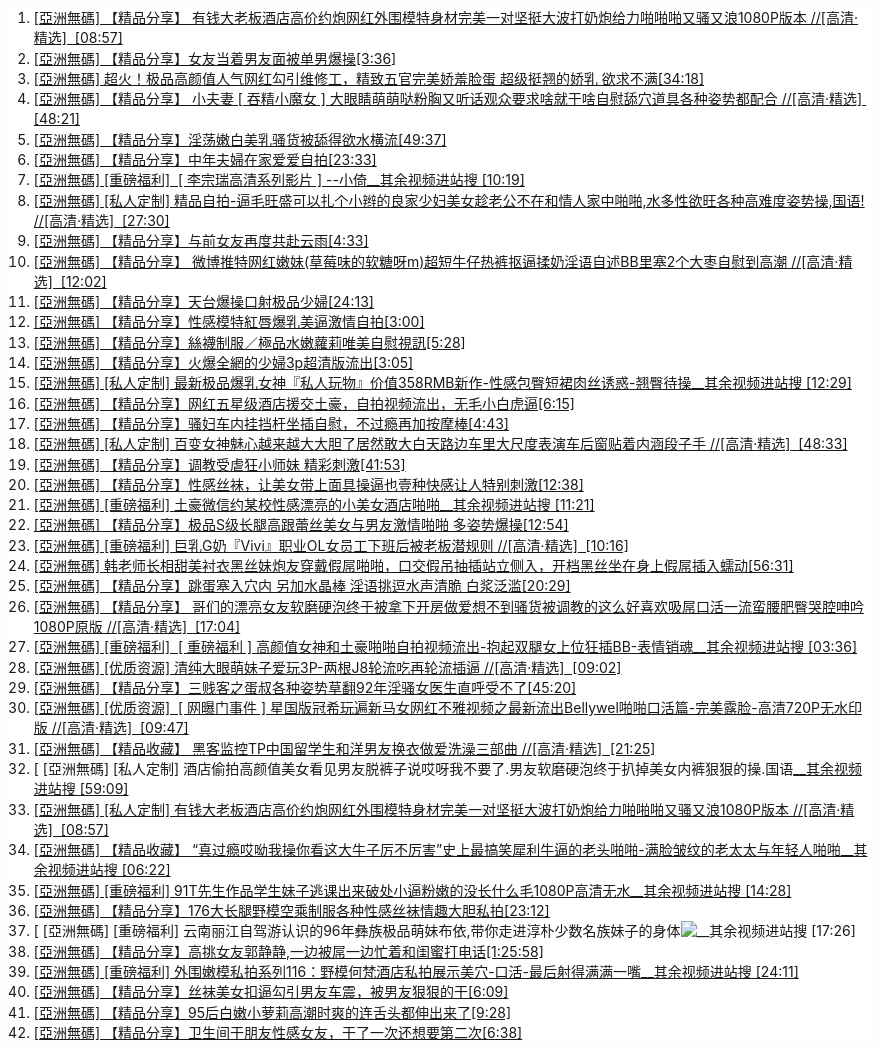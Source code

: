 1. [ [亞洲無碼] 【精品分享】 有钱大老板酒店高价约炮网红外围模特身材完美一对坚挺大波打奶炮给力啪啪啪又骚又浪1080P版本 //[高清·精选]&nbsp; [08:57] ]( https://ssp51.cc/bbsembed/102480bd3c671abac73ec6e34cd8df4c070f?id=4077)
1. [ [亞洲無碼] 【精品分享】女友当着男友面被单男爆操[3:36] ]( https://ooaa032.com/tg/video.html?id=29)
1. [ [亞洲無碼] 超火！极品高颜值人气网红勾引维修工，精致五官完美娇羞脸蛋 超级挺翘的娇乳 欲求不满[34:18] ]( http://111.thumbplus.com/embed/12153/)
1. [ [亞洲無碼] 【精品分享】 小夫妻 [ 吞精小魔女 ] 大眼睛萌萌哒粉胸又听话观众要求啥就干啥自慰舔穴道具各种姿势都配合 //[高清·精选]&nbsp; [48:21] ]( https://ssp51.cc/bbsembed/1024482436f07c3d5bfe4a9be695f45972c1?id=2778)
1. [ [亞洲無碼] 【精品分享】淫荡嫩白美乳骚货被舔得欲水横流[49:37] ]( https://ooaa032.com/tg/video.html?id=31)
1. [ [亞洲無碼] 【精品分享】中年夫婦在家爱爱自拍[23:33] ]( https://ooaa032.com/tg/video.html?id=36)
1. [ [亞洲無碼] [重磅福利]&nbsp; [ 李宗瑞高清系列影片 ] --小倚__其余视频进站搜 [10:19] ]( https://ssp51.cc/bbsembed/1024eaee73623c47c0cc28634032e33661a6?id=175)
1. [ [亞洲無碼] [私人定制] 精品自拍-逼毛旺盛可以扎个小辫的良家少妇美女趁老公不在和情人家中啪啪,水多性欲旺各种高难度姿势操,国语! //[高清·精选]&nbsp; [27:30] ]( https://ssp51.cc/bbsembed/1024b31cb16d4f7bacb3534fd5944af81d97?id=5329)
1. [ [亞洲無碼] 【精品分享】与前女友再度共赴云雨[4:33] ]( https://ooaa032.com/tg/video.html?id=14)
1. [ [亞洲無碼] 【精品分享】 微博推特网红嫩妹(草莓味的软糖呀m)超短牛仔热裤抠逼揉奶淫语自述BB里塞2个大枣自慰到高潮 //[高清·精选]&nbsp; [12:02] ]( https://ssp51.cc/bbsembed/102481924493049ff3bbd08620b04a587d26?id=3094)
1. [ [亞洲無碼] 【精品分享】天台爆操口射极品少婦[24:13] ]( https://ooaa032.com/tg/video.html?id=11)
1. [ [亞洲無碼] 【精品分享】性感模特紅唇爆乳美逼激情自拍[3:00] ]( https://ooaa032.com/tg/video.html?id=34)
1. [ [亞洲無碼] 【精品分享】絲襪制服／極品水嫩蘿莉唯美自慰視訊[5:28] ]( https://ooaa032.com/tg/video.html?id=16)
1. [ [亞洲無碼] 【精品分享】火爆全網的少婦3p超清版流出[3:05] ]( https://ooaa032.com/tg/video.html?id=38)
1. [ [亞洲無碼] [私人定制] 最新极品爆乳女神『私人玩物』价值358RMB新作-性感包臀短裙肉丝诱惑-翘臀待操__其余视频进站搜 [12:29] ]( https://ssp51.cc/bbsembed/1024b062f31228fdd7a1c21925af27225af6?id=3769)
1. [ [亞洲無碼] 【精品分享】网红五星级酒店援交土豪，自拍视频流出，无毛小白虎逼[6:15] ]( https://ooaa032.com/tg/video.html?id=32)
1. [ [亞洲無碼] 【精品分享】骚妇车内挂挡杆坐插自慰，不过瘾再加按摩棒[4:43] ]( https://ooaa032.com/tg/video.html?id=35)
1. [ [亞洲無碼] [私人定制] 百变女神魅心越来越大大胆了居然敢大白天路边车里大尺度表演车后窗贴着内涵段子手 //[高清·精选]&nbsp; [48:33] ]( https://ssp51.cc/bbsembed/10242240e9b615c40e1f8bc1684adfabf997?id=4987)
1. [ [亞洲無碼] 【精品分享】调教受虐狂小师妹 精彩刺激[41:53] ]( https://ooaa032.com/tg/video.html?id=37)
1. [ [亞洲無碼] 【精品分享】性感丝袜，让美女带上面具操逼也壹种快感让人特别刺激[12:38] ]( https://ooaa032.com/tg/video.html?id=33)
1. [ [亞洲無碼] [重磅福利] 土豪微信约某校性感漂亮的小美女酒店啪啪__其余视频进站搜 [11:21] ]( https://ssp51.cc/bbsembed/10247213470f252beadb18cf2b8706e88ff4?id=2153)
1. [ [亞洲無碼] 【精品分享】极品S级长腿高跟蕾丝美女与男友激情啪啪 多姿势爆操[12:54] ]( https://ooaa032.com/tg/video.html?id=25)
1. [ [亞洲無碼] [重磅福利] 巨乳G奶『Vivi』职业OL女员工下班后被老板潜规则 //[高清·精选]&nbsp; [10:16] ]( https://ssp51.cc/bbsembed/1024bae4f5ef76745d6a265d9b805543fd4f?id=2896)
1. [ [亞洲無碼] 韩老师长相甜美衬衣黑丝妹炮友穿戴假屌啪啪，口交假吊抽插站立侧入，开档黑丝坐在身上假屌插入蠕动[56:31] ]( http://111.thumbplus.com/embed/12154/)
1. [ [亞洲無碼] 【精品分享】跳蛋塞入穴内 另加水晶棒 淫语挑逗水声清脆 白浆泛滥[20:29] ]( https://www.888dav.com/vod/200416/)
1. [ [亞洲無碼] 【精品分享】 哥们的漂亮女友软磨硬泡终于被拿下开房做爱想不到骚货被调教的这么好喜欢吸屌口活一流蛮腰肥臀哭腔呻吟1080P原版 //[高清·精选]&nbsp; [17:04] ]( https://ssp51.cc/bbsembed/1024992faea113715d78a0727b204478f809?id=2012)
1. [ [亞洲無碼] [重磅福利]&nbsp; [ 重磅福利 ] 高颜值女神和土豪啪啪自拍视频流出-抱起双腿女上位狂插BB-表情销魂__其余视频进站搜 [03:36] ]( https://ssp51.cc/bbsembed/1024af0069d406bf6aa9bfd9b7e4504e7c09?id=481)
1. [ [亞洲無碼] [优质资源] 清纯大眼萌妹子爱玩3P-两根J8轮流吃再轮流插逼 //[高清·精选]&nbsp; [09:02] ]( https://ssp51.cc/bbsembed/1024c1d86c33674ac048fce2e91a6ed603a4?id=4619)
1. [ [亞洲無碼] 【精品分享】三贱客之蛋叔各种姿势草翻92年淫骚女医生直呼受不了[45:20] ]( https://ooaa032.com/tg/video.html?id=27)
1. [ [亞洲無碼] [优质资源]&nbsp; [ 网曝门事件 ] 星国版冠希玩遍新马女网红不雅视频之最新流出Bellywel啪啪口活篇-完美露脸-高清720P无水印版 //[高清·精选]&nbsp; [09:47] ]( https://ssp51.cc/bbsembed/1024789b8dc5569328d39bcef3a2ccf7fccd?id=361)
1. [ [亞洲無碼] 【精品收藏】 黑客监控TP中国留学生和洋男友换衣做爱洗澡三部曲 //[高清·精选]&nbsp; [21:25] ]( https://ssp51.cc/bbsembed/1024f20e50dc2f4eb4380e0d6d47e06f191d?id=7056)
1. [ [亞洲無碼] [私人定制] 酒店偷拍高颜值美女看见男友脱裤子说哎呀我不要了.男友软磨硬泡终于扒掉美女内裤狠狠的操.国语[__其余视频进站搜 [59:09] ]( https://ssp51.cc/bbsembed/102480e918bca26d476c2fefea4c3d5ec3dc?id=6254)
1. [ [亞洲無碼] [私人定制] 有钱大老板酒店高价约炮网红外围模特身材完美一对坚挺大波打奶炮给力啪啪啪又骚又浪1080P版本 //[高清·精选]&nbsp; [08:57] ]( https://ssp51.cc/bbsembed/102480bd3c671abac73ec6e34cd8df4c070f?id=4077)
1. [ [亞洲無碼] 【精品收藏】 “真过瘾哎呦我操你看这大牛子厉不厉害”史上最搞笑犀利牛逼的老头啪啪-满脸皱纹的老太太与年轻人啪啪__其余视频进站搜 [06:22] ]( https://ssp51.cc/bbsembed/1024309c182570f3f6b16429d57f11dbde3b?id=1296)
1. [ [亞洲無碼] [重磅福利] 91T先生作品学生妹子逃课出来破处小逼粉嫩的没长什么毛1080P高清无水__其余视频进站搜 [14:28] ]( https://ssp51.cc/bbsembed/102476490250db562116079721d024c6b4e8?id=683)
1. [ [亞洲無碼] 【精品分享】176大长腿野模空乘制服各种性感丝袜情趣大胆私拍[23:12] ]( https://ooaa032.com/tg/video.html?id=22)
1. [ [亞洲無碼] [重磅福利] 云南丽江自驾游认识的96年彝族极品萌妹布依,带你走进淳朴少数名族妹子的身体![__其余视频进站搜 [17:26] ]( https://ssp51.cc/bbsembed/10244cb93224be123c6df6dea7a0ec6ffe9d?id=1562)
1. [ [亞洲無碼] 【精品分享】高挑女友郭静静,一边被屌一边忙着和闺蜜打电话[1:25:58] ]( https://ooaa032.com/tg/video.html?id=24)
1. [ [亞洲無碼] [重磅福利] 外围嫩模私拍系列116：野模何梵酒店私拍展示美穴-口活-最后射得满满一嘴__其余视频进站搜 [24:11] ]( https://ssp51.cc/bbsembed/102429044e73a6dc6b8703d94c17e2f14186?id=2206)
1. [ [亞洲無碼] 【精品分享】丝袜美女扣逼勾引男友车震，被男友狠狠的干[6:09] ]( https://ooaa032.com/tg/video.html?id=20)
1. [ [亞洲無碼] 【精品分享】95后白嫩小萝莉高潮时爽的连舌头都伸出来了[9:28] ]( https://ooaa032.com/tg/video.html?id=23)
1. [ [亞洲無碼] 【精品分享】卫生间干朋友性感女友，干了一次还想要第二次[6:38] ]( https://ooaa032.com/tg/video.html?id=21)